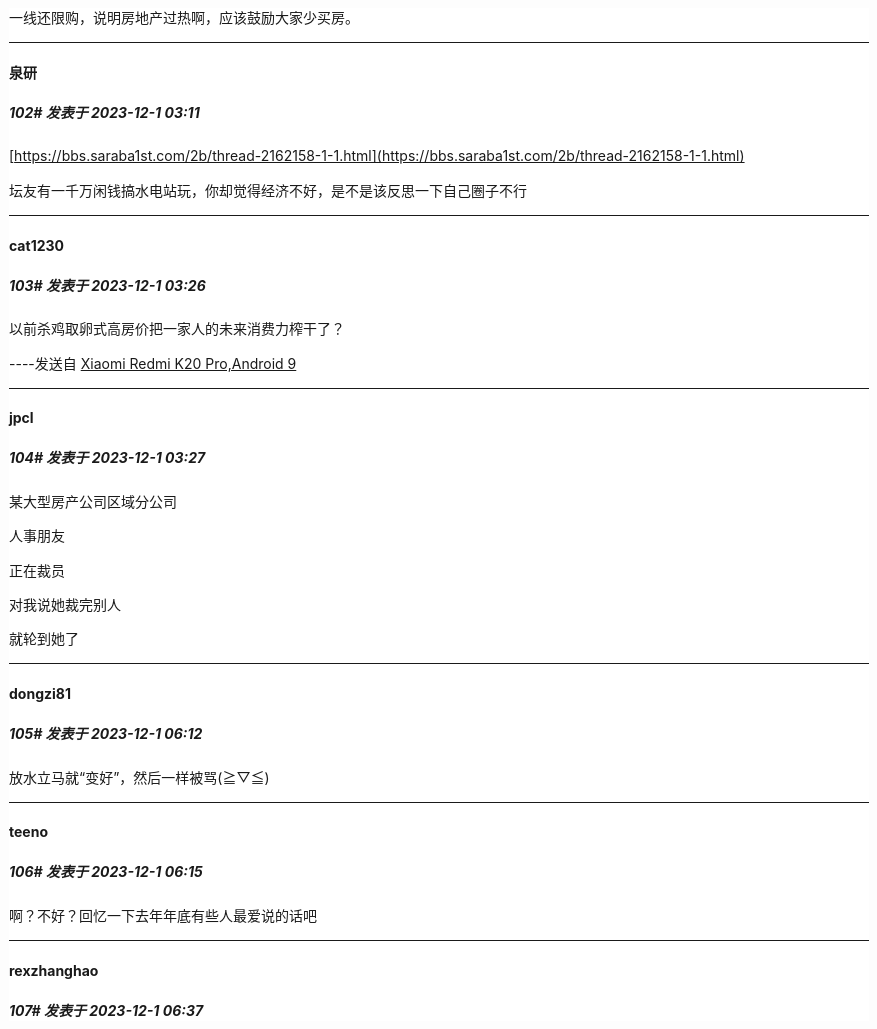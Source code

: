 一线还限购，说明房地产过热啊，应该鼓励大家少买房。


*****

####  泉研  
##### 102#       发表于 2023-12-1 03:11

[https://bbs.saraba1st.com/2b/thread-2162158-1-1.html](https://bbs.saraba1st.com/2b/thread-2162158-1-1.html)

坛友有一千万闲钱搞水电站玩，你却觉得经济不好，是不是该反思一下自己圈子不行


*****

####  cat1230  
##### 103#       发表于 2023-12-1 03:26

以前杀鸡取卵式高房价把一家人的未来消费力榨干了？

----发送自 [Xiaomi Redmi K20 Pro,Android 9](http://stage1.5j4m.com/?1.37)

*****

####  jpcl  
##### 104#       发表于 2023-12-1 03:27

某大型房产公司区域分公司

人事朋友

正在裁员

对我说她裁完别人

就轮到她了


*****

####  dongzi81  
##### 105#       发表于 2023-12-1 06:12

放水立马就“变好”，然后一样被骂(≧▽≦)


*****

####  teeno  
##### 106#       发表于 2023-12-1 06:15

啊？不好？回忆一下去年年底有些人最爱说的话吧


*****

####  rexzhanghao  
##### 107#       发表于 2023-12-1 06:37
